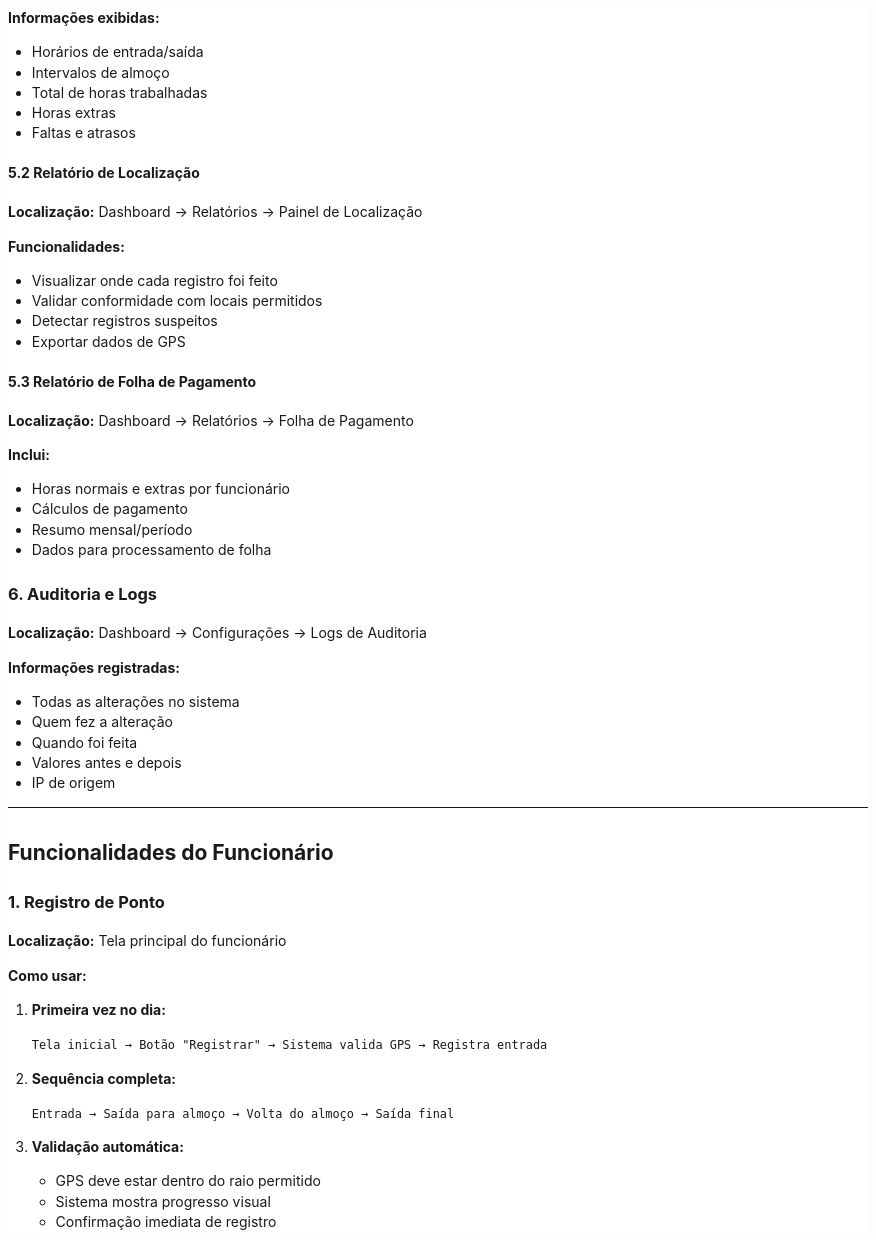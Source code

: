 **Informações exibidas:**
- Horários de entrada/saída
- Intervalos de almoço
- Total de horas trabalhadas
- Horas extras
- Faltas e atrasos

#### 5.2 Relatório de Localização
**Localização:** Dashboard → Relatórios → Painel de Localização

**Funcionalidades:**
- Visualizar onde cada registro foi feito
- Validar conformidade com locais permitidos
- Detectar registros suspeitos
- Exportar dados de GPS

#### 5.3 Relatório de Folha de Pagamento
**Localização:** Dashboard → Relatórios → Folha de Pagamento

**Inclui:**
- Horas normais e extras por funcionário
- Cálculos de pagamento
- Resumo mensal/período
- Dados para processamento de folha

### 6. Auditoria e Logs
**Localização:** Dashboard → Configurações → Logs de Auditoria

**Informações registradas:**
- Todas as alterações no sistema
- Quem fez a alteração
- Quando foi feita
- Valores antes e depois
- IP de origem

---

## Funcionalidades do Funcionário

### 1. Registro de Ponto
**Localização:** Tela principal do funcionário

**Como usar:**
1. **Primeira vez no dia:**
   ```
   Tela inicial → Botão "Registrar" → Sistema valida GPS → Registra entrada
   ```

2. **Sequência completa:**
   ```
   Entrada → Saída para almoço → Volta do almoço → Saída final
   ```

3. **Validação automática:**
   - GPS deve estar dentro do raio permitido
   - Sistema mostra progresso visual
   - Confirmação imediata de registro
